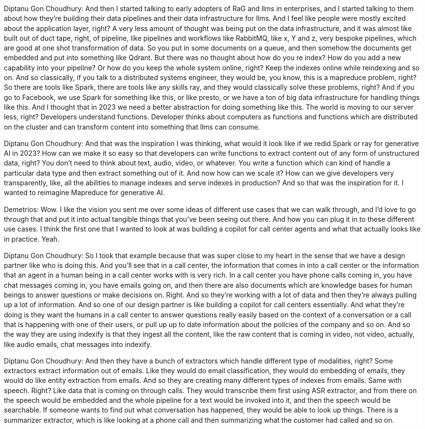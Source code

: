 Diptanu Gon Choudhury:
And then I started talking to early adopters of RaG and llms in enterprises, and I started talking to them about how they’re building their data pipelines and their data infrastructure for llms. And I feel like people were mostly excited about the application layer, right? A very less amount of thought was being put on the data infrastructure, and it was almost like built out of duct tape, right, of pipeline, like pipelines and workflows like RabbitMQ, like x, Y and z, very bespoke pipelines, which are good at one shot transformation of data. So you put in some documents on a queue, and then somehow the documents get embedded and put into something like Qdrant. But there was no thought about how do you re index? How do you add a new capability into your pipeline? Or how do you keep the whole system online, right? Keep the indexes online while reindexing and so on. And so classically, if you talk to a distributed systems engineer, they would be, you know, this is a mapreduce problem, right? So there are tools like Spark, there are tools like any skills ray, and they would classically solve these problems, right? And if you go to Facebook, we use Spark for something like this, or like presto, or we have a ton of big data infrastructure for handling things like this. And I thought that in 2023 we need a better abstraction for doing something like this. The world is moving to our server less, right? Developers understand functions. Developer thinks about computers as functions and functions which are distributed on the cluster and can transform content into something that llms can consume.

Diptanu Gon Choudhury:
And that was the inspiration I was thinking, what would it look like if we redid Spark or ray for generative AI in 2023? How can we make it so easy so that developers can write functions to extract content out of any form of unstructured data, right? You don’t need to think about text, audio, video, or whatever. You write a function which can kind of handle a particular data type and then extract something out of it. And now how can we scale it? How can we give developers very transparently, like, all the abilities to manage indexes and serve indexes in production? And so that was the inspiration for it. I wanted to reimagine Mapreduce for generative AI.

Demetrios:
Wow. I like the vision you sent me over some ideas of different use cases that we can walk through, and I’d love to go through that and put it into actual tangible things that you’ve been seeing out there. And how you can plug it in to these different use cases. I think the first one that I wanted to look at was building a copilot for call center agents and what that actually looks like in practice. Yeah.

Diptanu Gon Choudhury:
So I took that example because that was super close to my heart in the sense that we have a design partner like who is doing this. And you’ll see that in a call center, the information that comes in into a call center or the information that an agent in a human being in a call center works with is very rich. In a call center you have phone calls coming in, you have chat messages coming in, you have emails going on, and then there are also documents which are knowledge bases for human beings to answer questions or make decisions on. Right. And so they’re working with a lot of data and then they’re always pulling up a lot of information. And so one of our design partner is like building a copilot for call centers essentially. And what they’re doing is they want the humans in a call center to answer questions really easily based on the context of a conversation or a call that is happening with one of their users, or pull up up to date information about the policies of the company and so on. And so the way they are using indexify is that they ingest all the content, like the raw content that is coming in video, not video, actually, like audio emails, chat messages into indexify.

Diptanu Gon Choudhury:
And then they have a bunch of extractors which handle different type of modalities, right? Some extractors extract information out of emails. Like they would do email classification, they would do embedding of emails, they would do like entity extraction from emails. And so they are creating many different types of indexes from emails. Same with speech. Right? Like data that is coming on through calls. They would transcribe them first using ASR extractor, and from there on the speech would be embedded and the whole pipeline for a text would be invoked into it, and then the speech would be searchable. If someone wants to find out what conversation has happened, they would be able to look up things. There is a summarizer extractor, which is like looking at a phone call and then summarizing what the customer had called and so on.
